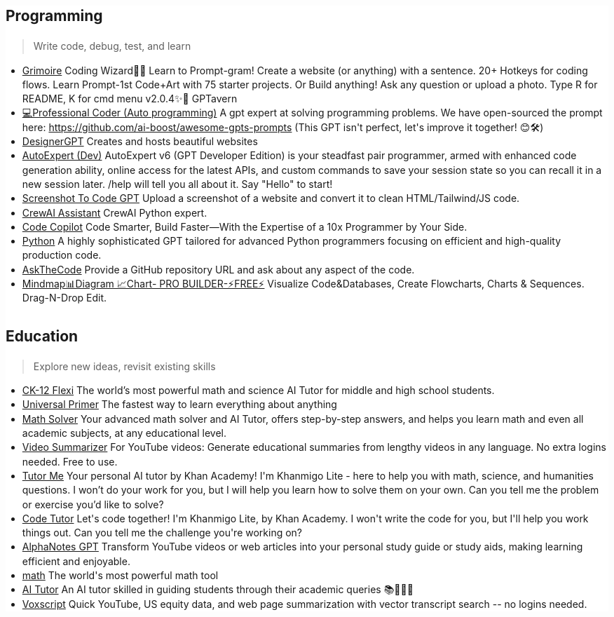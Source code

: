 ## Programming
> Write code, debug, test, and learn
- [Grimoire](https://chat.openai.com/g/g-n7Rs0IK86-grimoire) Coding Wizard🧙‍♂️ Learn to Prompt-gram! Create a website (or anything) with a sentence. 20+ Hotkeys for coding flows. Learn Prompt-1st Code+Art with 75 starter projects. Or Build anything! Ask any question or upload a photo. Type R for README, K for cmd menu v2.0.4✨📜 GPTavern
- [💻Professional Coder (Auto programming)](https://chat.openai.com/g/g-HgZuFuuBK-professional-coder-auto-programming) A gpt expert at solving programming problems. We have open-sourced the prompt here: https://github.com/ai-boost/awesome-gpts-prompts  (This GPT isn't perfect, let's improve it together! 😊🛠️)
- [DesignerGPT](https://chat.openai.com/g/g-2Eo3NxuS7-designergpt) Creates and hosts beautiful websites
- [AutoExpert (Dev)](https://chat.openai.com/g/g-pTF23RJ6f-autoexpert-dev) AutoExpert v6 (GPT Developer Edition) is your steadfast pair programmer, armed with enhanced code generation ability, online access for the latest APIs, and custom commands to save your session state so you can recall it in a new session later. /help will tell you all about it. Say "Hello" to start!
- [Screenshot To Code GPT](https://chat.openai.com/g/g-hz8Pw1quF-screenshot-to-code-gpt) Upload a screenshot of a website and convert it to clean HTML/Tailwind/JS code.
- [CrewAI Assistant](https://chat.openai.com/g/g-qqTuUWsBY-crewai-assistant) CrewAI Python expert.
- [Code Copilot](https://chat.openai.com/g/g-2DQzU5UZl-code-copilot) Code Smarter, Build Faster—With the Expertise of a 10x Programmer by Your Side.
- [Python](https://chat.openai.com/g/g-cKXjWStaE-python) A highly sophisticated GPT tailored for advanced Python programmers focusing on efficient and high-quality production code.
- [AskTheCode](https://chat.openai.com/g/g-3s6SJ5V7S-askthecode) Provide a GitHub repository URL and ask about any aspect of the code.
- [Mindmap📊Diagram 📈Chart- PRO BUILDER-⚡FREE⚡](https://chat.openai.com/g/g-jBdvgesNC-mindmapdiagram-chart-pro-builder-free) Visualize Code&Databases, Create Flowcharts, Charts & Sequences. Drag-N-Drop Edit.

## Education
> Explore new ideas, revisit existing skills
- [CK-12 Flexi](https://chat.openai.com/g/g-cEEXd8Dpb-ck-12-flexi) The world’s most powerful math and science AI Tutor for middle and high school students.
- [Universal Primer](https://chat.openai.com/g/g-GbLbctpPz-universal-primer) The fastest way to learn everything about anything
- [Math Solver](https://chat.openai.com/g/g-9YeZz6m6k-math-solver) Your advanced math solver and AI Tutor, offers step-by-step answers, and helps you learn math and even all academic subjects, at any educational level.
- [Video Summarizer](https://chat.openai.com/g/g-GvcYCKPIH-video-summarizer) For YouTube videos: Generate educational summaries from lengthy videos in any language. No extra logins needed. Free to use.
- [Tutor Me](https://chat.openai.com/g/g-hRCqiqVlM-tutor-me) Your personal AI tutor by Khan Academy! I'm Khanmigo Lite - here to help you with math, science, and  humanities questions. I won’t do your work for you, but I will help you learn how to solve them on your own.  Can you tell me the problem or exercise you’d like to solve?
- [Code Tutor](https://chat.openai.com/g/g-HxPrv1p8v-code-tutor) Let's code together! I'm Khanmigo Lite, by Khan Academy. I won't write the code for you, but I'll help you work things out. Can you tell me the challenge you're working on?
- [AlphaNotes GPT](https://chat.openai.com/g/g-ZdfrSRAyo-alphanotes-gpt) Transform YouTube videos or web articles into your personal study guide or study aids, making learning efficient and enjoyable.
- [math](https://chat.openai.com/g/g-R8U0NFyIo-math) The world's most powerful math tool
- [AI Tutor](https://chat.openai.com/g/g-QhTV4OrrZ-ai-tutor) An AI tutor skilled in guiding students through their academic queries 📚🧑🏻‍🏫
- [Voxscript](https://chat.openai.com/g/g-g24EzkDta-voxscript) Quick YouTube, US equity data, and web page summarization with vector transcript search -- no logins needed.

